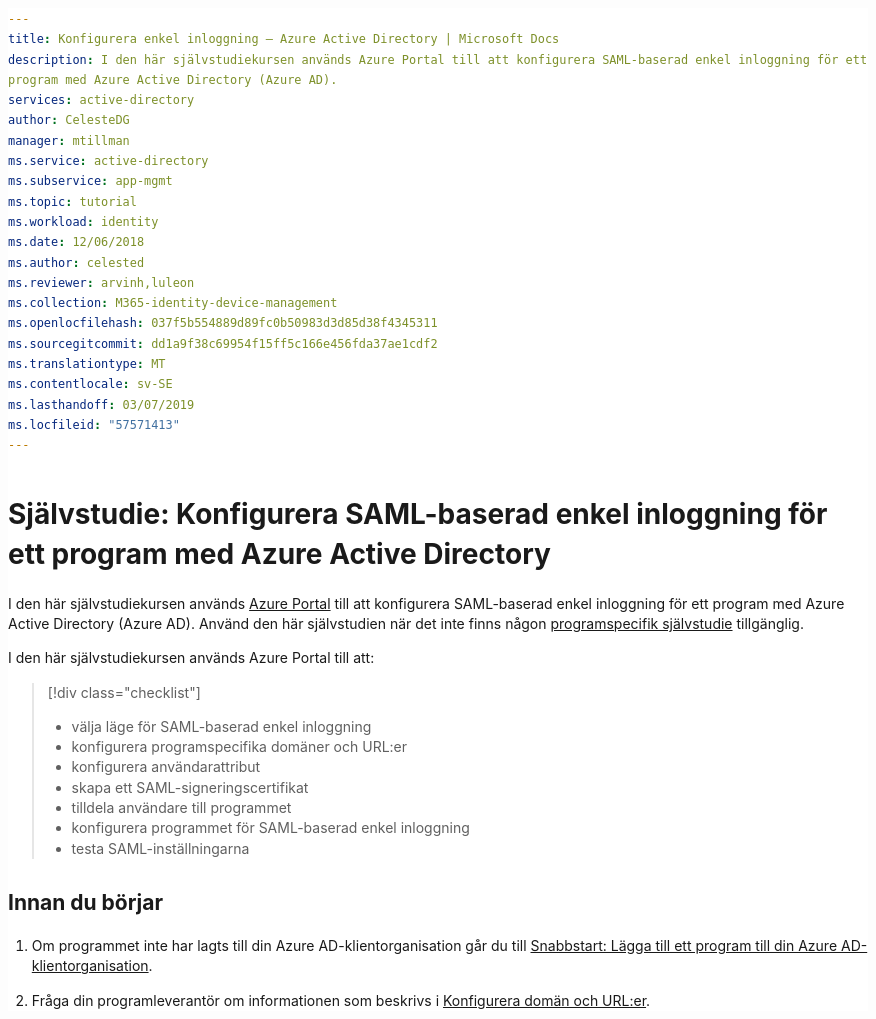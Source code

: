 ```yaml
---
title: Konfigurera enkel inloggning – Azure Active Directory | Microsoft Docs
description: I den här självstudiekursen används Azure Portal till att konfigurera SAML-baserad enkel inloggning för ett program med Azure Active Directory (Azure AD).
services: active-directory
author: CelesteDG
manager: mtillman
ms.service: active-directory
ms.subservice: app-mgmt
ms.topic: tutorial
ms.workload: identity
ms.date: 12/06/2018
ms.author: celested
ms.reviewer: arvinh,luleon
ms.collection: M365-identity-device-management
ms.openlocfilehash: 037f5b554889d89fc0b50983d3d85d38f4345311
ms.sourcegitcommit: dd1a9f38c69954f15ff5c166e456fda37ae1cdf2
ms.translationtype: MT
ms.contentlocale: sv-SE
ms.lasthandoff: 03/07/2019
ms.locfileid: "57571413"
---
```

# <a name="tutorial-configure-saml-based-single-sign-on-for-an-application-with-azure-active-directory"></a>Självstudie: Konfigurera SAML-baserad enkel inloggning för ett program med Azure Active Directory

I den här självstudiekursen används [Azure Portal](https://portal.azure.com) till att konfigurera SAML-baserad enkel inloggning för ett program med Azure Active Directory (Azure AD). Använd den här självstudien när det inte finns någon [programspecifik självstudie](../saas-apps/tutorial-list.md) tillgänglig. 

I den här självstudiekursen används Azure Portal till att:

> [!div class="checklist"]
> * välja läge för SAML-baserad enkel inloggning
> * konfigurera programspecifika domäner och URL:er
> * konfigurera användarattribut
> * skapa ett SAML-signeringscertifikat
> * tilldela användare till programmet
> * konfigurera programmet för SAML-baserad enkel inloggning
> * testa SAML-inställningarna

## <a name="before-you-begin"></a>Innan du börjar

1. Om programmet inte har lagts till din Azure AD-klientorganisation går du till [Snabbstart: Lägga till ett program till din Azure AD-klientorganisation](add-application-portal.md).

2. Fråga din programleverantör om informationen som beskrivs i [Konfigurera domän och URL:er](#configure-domain-and-urls).
